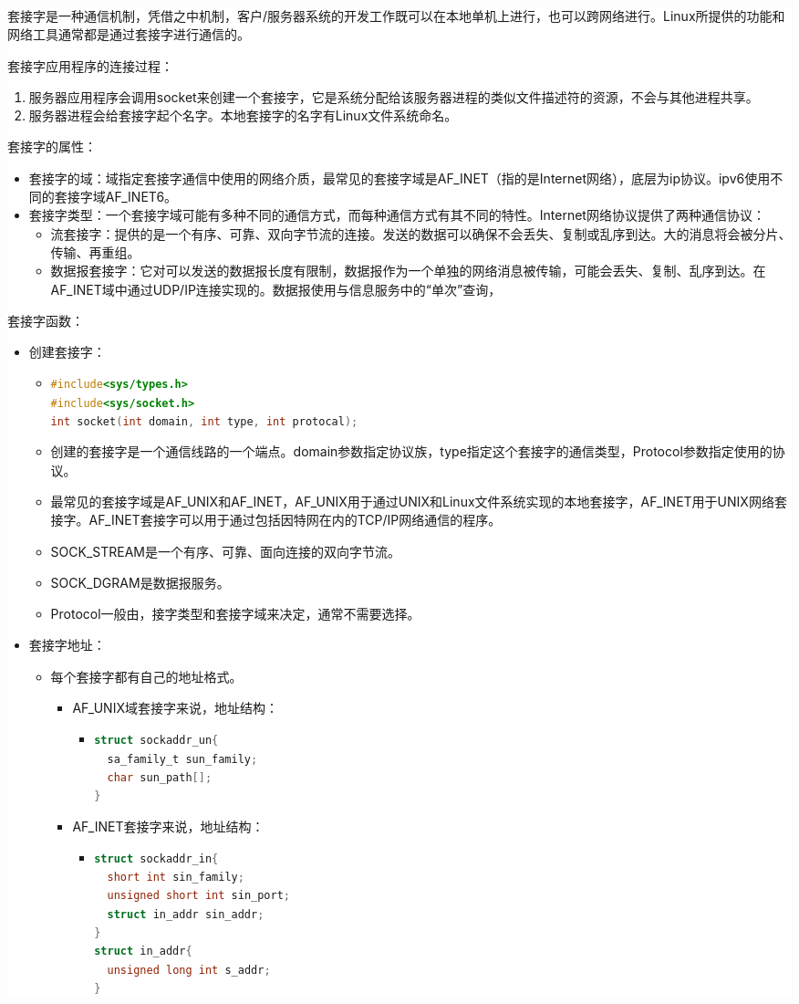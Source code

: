 套接字是一种通信机制，凭借之中机制，客户/服务器系统的开发工作既可以在本地单机上进行，也可以跨网络进行。Linux所提供的功能和网络工具通常都是通过套接字进行通信的。

套接字应用程序的连接过程：

1. 服务器应用程序会调用socket来创建一个套接字，它是系统分配给该服务器进程的类似文件描述符的资源，不会与其他进程共享。
2. 服务器进程会给套接字起个名字。本地套接字的名字有Linux文件系统命名。

套接字的属性：

- 套接字的域：域指定套接字通信中使用的网络介质，最常见的套接字域是AF_INET（指的是Internet网络），底层为ip协议。ipv6使用不同的套接字域AF_INET6。
- 套接字类型：一个套接字域可能有多种不同的通信方式，而每种通信方式有其不同的特性。Internet网络协议提供了两种通信协议：
  - 流套接字：提供的是一个有序、可靠、双向字节流的连接。发送的数据可以确保不会丢失、复制或乱序到达。大的消息将会被分片、传输、再重组。
  - 数据报套接字：它对可以发送的数据报长度有限制，数据报作为一个单独的网络消息被传输，可能会丢失、复制、乱序到达。在AF_INET域中通过UDP/IP连接实现的。数据报使用与信息服务中的“单次”查询，

套接字函数：

- 创建套接字：

  - ```c
    #include<sys/types.h>
    #include<sys/socket.h>
    int socket(int domain, int type, int protocal);
    ```

  - 创建的套接字是一个通信线路的一个端点。domain参数指定协议族，type指定这个套接字的通信类型，Protocol参数指定使用的协议。

  - 最常见的套接字域是AF_UNIX和AF_INET，AF_UNIX用于通过UNIX和Linux文件系统实现的本地套接字，AF_INET用于UNIX网络套接字。AF_INET套接字可以用于通过包括因特网在内的TCP/IP网络通信的程序。

  - SOCK_STREAM是一个有序、可靠、面向连接的双向字节流。

  - SOCK_DGRAM是数据报服务。

  - Protocol一般由，接字类型和套接字域来决定，通常不需要选择。

- 套接字地址：

  - 每个套接字都有自己的地址格式。

    - AF_UNIX域套接字来说，地址结构：

      - ```c
        struct sockaddr_un{
          sa_family_t sun_family;
          char sun_path[];
        }
        ```

    - AF_INET套接字来说，地址结构：

      - ```c
        struct sockaddr_in{
          short int sin_family;
          unsigned short int sin_port;
          struct in_addr sin_addr;
        }
        struct in_addr{
          unsigned long int s_addr;
        }
        ```
